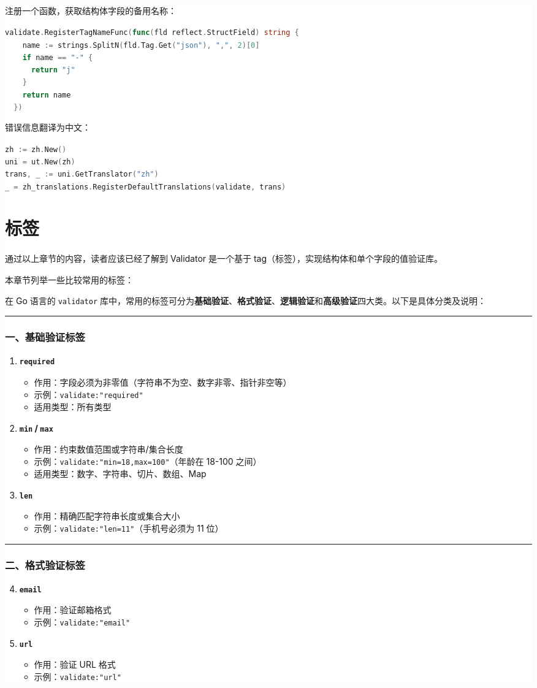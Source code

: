 注册一个函数，获取结构体字段的备用名称：

```go
validate.RegisterTagNameFunc(func(fld reflect.StructField) string {
    name := strings.SplitN(fld.Tag.Get("json"), ",", 2)[0]
    if name == "-" {
      return "j"
    }
    return name
  })
```


错误信息翻译为中文：

```go
zh := zh.New()
uni = ut.New(zh)
trans, _ := uni.GetTranslator("zh")
_ = zh_translations.RegisterDefaultTranslations(validate, trans)
```


# 标签

通过以上章节的内容，读者应该已经了解到 Validator 是一个基于 tag（标签），实现结构体和单个字段的值验证库。

本章节列举一些比较常用的标签：

在 Go 语言的 `validator` 库中，常用的标签可分为**基础验证**、**格式验证**、**逻辑验证**和**高级验证**四大类。以下是具体分类及说明：

---

### 一、基础验证标签
1. **`required`**
    - 作用：字段必须为非零值（字符串不为空、数字非零、指针非空等）
    - 示例：`validate:"required"`
    - 适用类型：所有类型

2. **`min` / `max`**
    - 作用：约束数值范围或字符串/集合长度
    - 示例：`validate:"min=18,max=100"`（年龄在 18-100 之间）
    - 适用类型：数字、字符串、切片、数组、Map

3. **`len`**
    - 作用：精确匹配字符串长度或集合大小
    - 示例：`validate:"len=11"`（手机号必须为 11 位）

---

### 二、格式验证标签
4. **`email`**
    - 作用：验证邮箱格式
    - 示例：`validate:"email"`

5. **`url`**
    - 作用：验证 URL 格式
    - 示例：`validate:"url"`
